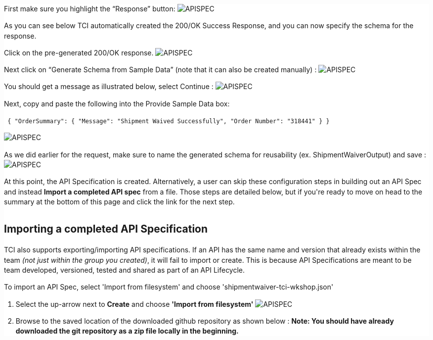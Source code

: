 First make sure you highlight the “Response” button:
![APISPEC](/images/apispec/12.png)

As you can see below TCI automatically created the 200/OK Success Response, and you can now specify the schema for the response.

Click on the pre-generated 200/OK response.
![APISPEC](/images/apispec/13.png)

Next click on “Generate Schema from Sample Data” (note that it can also be created manually) :
![APISPEC](/images/apispec/14.png)

You should get a message as illustrated below, select Continue :
![APISPEC](/images/apispec/15.png)

Next, copy and paste the following into the Provide Sample Data box:

`
{
	"OrderSummary": {
		"Message": "Shipment Waived Successfully",
		"Order Number": "318441"
	}
}` 

![APISPEC](/images/apispec/16.png) 

As we did earlier for the request, make sure to name the generated schema for reusability (ex. ShipmentWaiverOutput) and save :
![APISPEC](/images/apispec/17.png)

At this point, the API Specification is created. Alternatively, a user can skip these configuration steps in building out an API Spec and instead **Import a completed API spec** from a file. Those steps are detailed below, but if you're ready to move on head to the summary at the bottom of this page and click the link for the next step.

## Importing a completed API Specification
TCI also supports exporting/importing API specifications. If an API has the same name and version that already exists within the team *(not just within the group you created)*, it will fail to import or create.
This is because API Specifications are meant to be team developed, versioned, tested and shared as part of an API Lifecycle.

To import an API Spec, select 'Import from filesystem' and choose 'shipmentwaiver-tci-wkshop.json'




1) Select the up-arrow next to **Create** and choose **'Import from filesystem'**
![APISPEC](/images/apispec/17_1.png)

2) Browse to the saved location of the downloaded github repository as shown below :
**Note: You should have already downloaded the git repository as a zip file locally in the beginning.**
